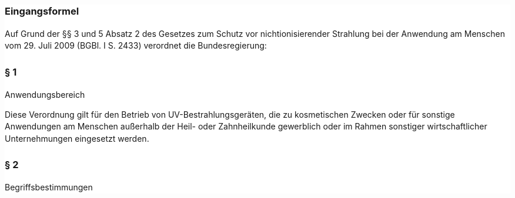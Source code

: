 </div>

</div>

</div>

</div>

<span id="BJNR141200011BJNE000100000.html"></span>

### Eingangsformel  

<div>

<div class="jnhtml">

<div>

<div class="jurAbsatz">

Auf Grund der §§ 3 und 5 Absatz 2 des Gesetzes zum Schutz vor
nichtionisierender Strahlung bei der Anwendung am Menschen vom 29. Juli
2009 (BGBl. I S. 2433) verordnet die Bundesregierung:

</div>

</div>

</div>

</div>

<span id="BJNR141200011BJNE000200000.html"></span>

### § 1  
Anwendungsbereich

<div>

<div class="jnhtml">

<div>

<div class="jurAbsatz">

Diese Verordnung gilt für den Betrieb von UV-Bestrahlungsgeräten, die zu
kosmetischen Zwecken oder für sonstige Anwendungen am Menschen außerhalb
der Heil- oder Zahnheilkunde gewerblich oder im Rahmen sonstiger
wirtschaftlicher Unternehmungen eingesetzt werden.

</div>

</div>

</div>

</div>

<span id="BJNR141200011BJNE000300000.html"></span>

### § 2  
Begriffsbestimmungen
